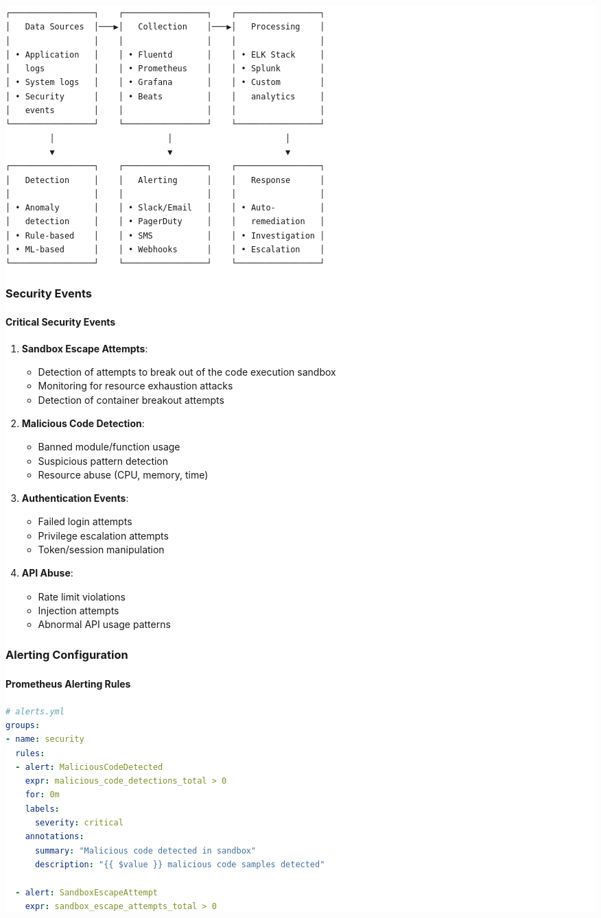 ```
┌─────────────────┐    ┌─────────────────┐    ┌─────────────────┐
│   Data Sources  │───▶│   Collection    │───▶│   Processing    │
│                 │    │                 │    │                 │
│ • Application   │    │ • Fluentd       │    │ • ELK Stack     │
│   logs          │    │ • Prometheus    │    │ • Splunk        │
│ • System logs   │    │ • Grafana       │    │ • Custom        │
│ • Security      │    │ • Beats         │    │   analytics     │
│   events        │    │                 │    │                 │
└─────────────────┘    └─────────────────┘    └─────────────────┘
         │                       │                       │
         ▼                       ▼                       ▼
┌─────────────────┐    ┌─────────────────┐    ┌─────────────────┐
│   Detection     │    │   Alerting      │    │   Response      │
│                 │    │                 │    │                 │
│ • Anomaly       │    │ • Slack/Email   │    │ • Auto-         │
│   detection     │    │ • PagerDuty     │    │   remediation   │
│ • Rule-based    │    │ • SMS           │    │ • Investigation │
│ • ML-based      │    │ • Webhooks      │    │ • Escalation    │
└─────────────────┘    └─────────────────┘    └─────────────────┘
```

### Security Events

#### Critical Security Events

1. **Sandbox Escape Attempts**:
   - Detection of attempts to break out of the code execution sandbox
   - Monitoring for resource exhaustion attacks
   - Detection of container breakout attempts

2. **Malicious Code Detection**:
   - Banned module/function usage
   - Suspicious pattern detection
   - Resource abuse (CPU, memory, time)

3. **Authentication Events**:
   - Failed login attempts
   - Privilege escalation attempts
   - Token/session manipulation

4. **API Abuse**:
   - Rate limit violations
   - Injection attempts
   - Abnormal API usage patterns

### Alerting Configuration

#### Prometheus Alerting Rules

```yaml
# alerts.yml
groups:
- name: security
  rules:
  - alert: MaliciousCodeDetected
    expr: malicious_code_detections_total > 0
    for: 0m
    labels:
      severity: critical
    annotations:
      summary: "Malicious code detected in sandbox"
      description: "{{ $value }} malicious code samples detected"
  
  - alert: SandboxEscapeAttempt
    expr: sandbox_escape_attempts_total > 0
```
